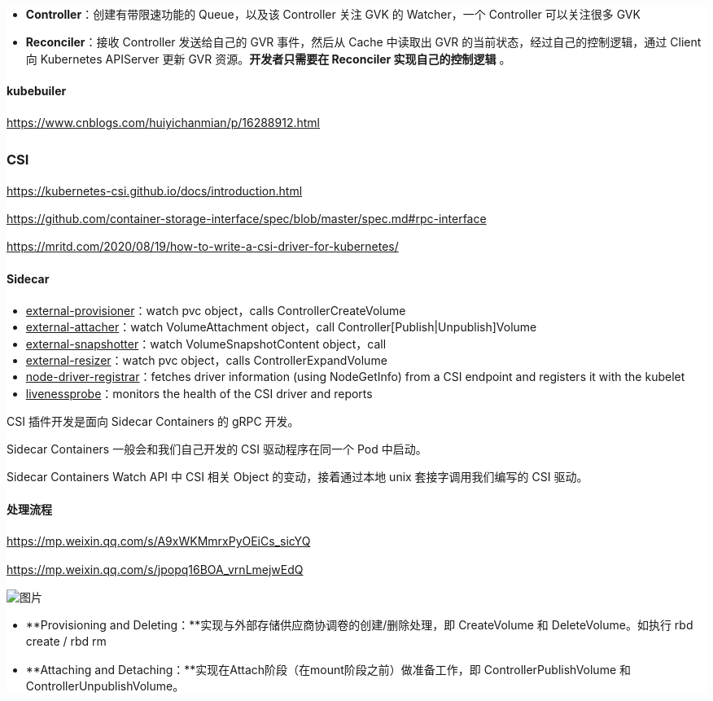 + **Controller**：创建有带限速功能的 Queue，以及该 Controller 关注 GVK 的 Watcher，一个 Controller 可以关注很多 GVK

+ **Reconciler**：接收 Controller 发送给自己的 GVR 事件，然后从 Cache 中读取出 GVR 的当前状态，经过自己的控制逻辑，通过 Client 向 Kubernetes APIServer 更新 GVR 资源。**开发者只需要在 Reconciler 实现自己的控制逻辑** 。

  

#### kubebuiler

https://www.cnblogs.com/huiyichanmian/p/16288912.html







### CSI

https://kubernetes-csi.github.io/docs/introduction.html

https://github.com/container-storage-interface/spec/blob/master/spec.md#rpc-interface

https://mritd.com/2020/08/19/how-to-write-a-csi-driver-for-kubernetes/

#### Sidecar

+ [external-provisioner](https://kubernetes-csi.github.io/docs/external-provisioner.html)：watch pvc object，calls ControllerCreateVolume
+ [external-attacher](https://kubernetes-csi.github.io/docs/external-attacher.html)：watch VolumeAttachment object，call Controller[Publish|Unpublish]Volume
+ [external-snapshotter](https://kubernetes-csi.github.io/docs/external-snapshotter.html)：watch VolumeSnapshotContent object，call 
+ [external-resizer](https://kubernetes-csi.github.io/docs/external-resizer.html)：watch pvc object，calls ControllerExpandVolume
+ [node-driver-registrar](https://kubernetes-csi.github.io/docs/node-driver-registrar.html)：fetches driver information (using NodeGetInfo) from a CSI endpoint and registers it with the kubelet
+ [livenessprobe](https://kubernetes-csi.github.io/docs/livenessprobe.html)：monitors the health of the CSI driver and reports

CSI 插件开发是面向 Sidecar Containers 的 gRPC 开发。

Sidecar Containers 一般会和我们自己开发的 CSI 驱动程序在同一个 Pod 中启动。

Sidecar Containers Watch API 中 CSI 相关 Object 的变动，接着通过本地 unix 套接字调用我们编写的 CSI 驱动。





#### 处理流程

https://mp.weixin.qq.com/s/A9xWKMmrxPyOEiCs_sicYQ

https://mp.weixin.qq.com/s/jpopq16BOA_vrnLmejwEdQ

![图片](pictures/640)

+ **Provisioning and Deleting：**实现与外部存储供应商协调卷的创建/删除处理，即 CreateVolume 和 DeleteVolume。如执行 rbd create / rbd rm 

+ **Attaching and Detaching：**实现在Attach阶段（在mount阶段之前）做准备工作，即 ControllerPublishVolume 和 ControllerUnpublishVolume。
